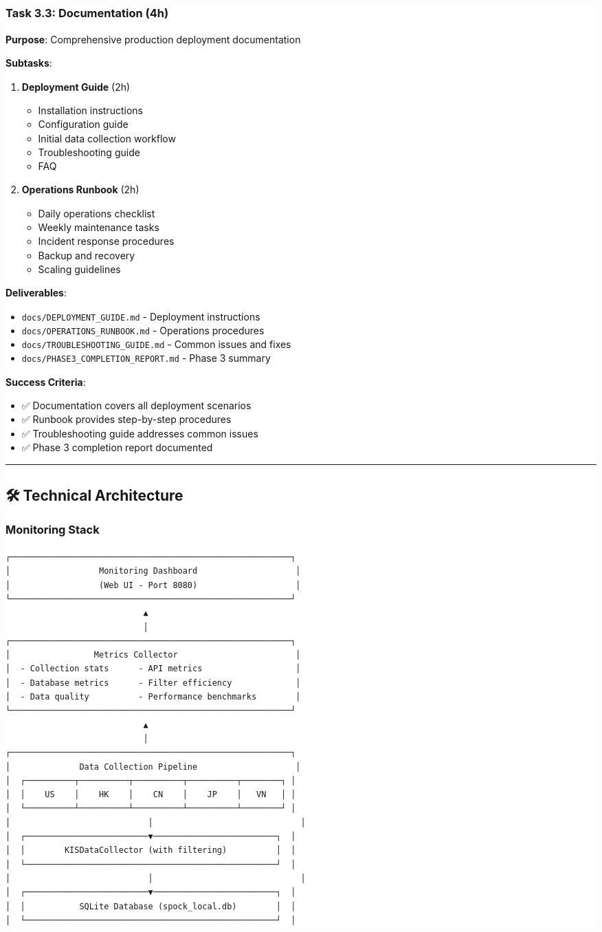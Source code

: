 ### Task 3.3: Documentation (4h)

**Purpose**: Comprehensive production deployment documentation

**Subtasks**:
1. **Deployment Guide** (2h)
   - Installation instructions
   - Configuration guide
   - Initial data collection workflow
   - Troubleshooting guide
   - FAQ

2. **Operations Runbook** (2h)
   - Daily operations checklist
   - Weekly maintenance tasks
   - Incident response procedures
   - Backup and recovery
   - Scaling guidelines

**Deliverables**:
- `docs/DEPLOYMENT_GUIDE.md` - Deployment instructions
- `docs/OPERATIONS_RUNBOOK.md` - Operations procedures
- `docs/TROUBLESHOOTING_GUIDE.md` - Common issues and fixes
- `docs/PHASE3_COMPLETION_REPORT.md` - Phase 3 summary

**Success Criteria**:
- ✅ Documentation covers all deployment scenarios
- ✅ Runbook provides step-by-step procedures
- ✅ Troubleshooting guide addresses common issues
- ✅ Phase 3 completion report documented

---

## 🛠️ Technical Architecture

### Monitoring Stack

```
┌─────────────────────────────────────────────────────────┐
│                  Monitoring Dashboard                    │
│                  (Web UI - Port 8080)                    │
└─────────────────────────────────────────────────────────┘
                            ▲
                            │
┌─────────────────────────────────────────────────────────┐
│                 Metrics Collector                        │
│  - Collection stats      - API metrics                   │
│  - Database metrics      - Filter efficiency             │
│  - Data quality          - Performance benchmarks        │
└─────────────────────────────────────────────────────────┘
                            ▲
                            │
┌─────────────────────────────────────────────────────────┐
│              Data Collection Pipeline                    │
│  ┌──────────┬──────────┬──────────┬──────────┬────────┐ │
│  │    US    │    HK    │    CN    │    JP    │   VN   │ │
│  └──────────┴──────────┴──────────┴──────────┴────────┘ │
│                            │                              │
│  ┌─────────────────────────▼─────────────────────────┐  │
│  │        KISDataCollector (with filtering)          │  │
│  └───────────────────────────────────────────────────┘  │
│                            │                              │
│  ┌─────────────────────────▼─────────────────────────┐  │
│  │           SQLite Database (spock_local.db)        │  │
│  └───────────────────────────────────────────────────┘  │
```